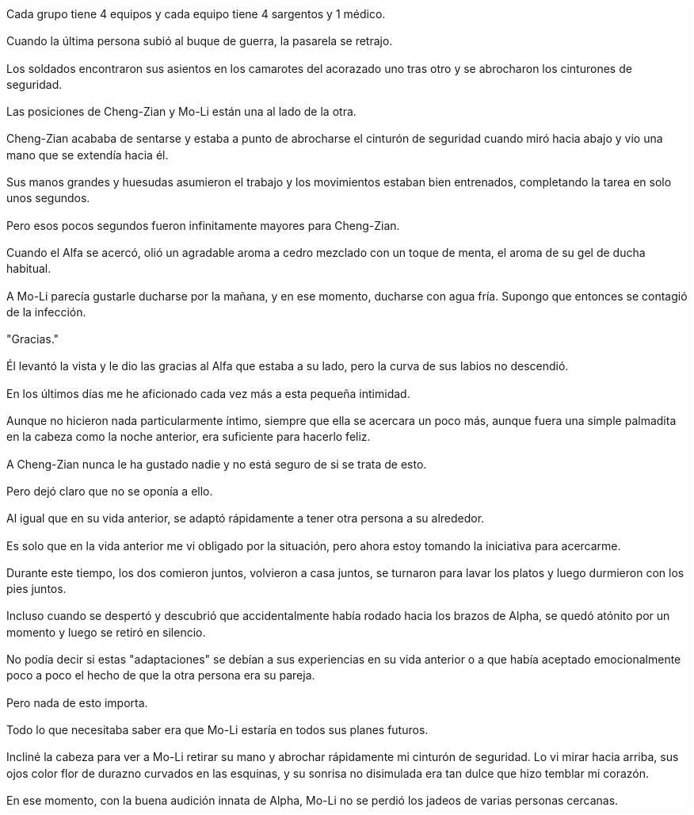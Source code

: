 Cada grupo tiene 4 equipos y cada equipo tiene 4 sargentos y 1 médico.

Cuando la última persona subió al buque de guerra, la pasarela se retrajo.

Los soldados encontraron sus asientos en los camarotes del acorazado uno tras otro y se abrocharon los cinturones de seguridad.

Las posiciones de Cheng-Zian y Mo-Li están una al lado de la otra.

Cheng-Zian acababa de sentarse y estaba a punto de abrocharse el cinturón de seguridad cuando miró hacia abajo y vio una mano que se extendía hacia él.

Sus manos grandes y huesudas asumieron el trabajo y los movimientos estaban bien entrenados, completando la tarea en solo unos segundos.

Pero esos pocos segundos fueron infinitamente mayores para Cheng-Zian.

Cuando el Alfa se acercó, olió un agradable aroma a cedro mezclado con un toque de menta, el aroma de su gel de ducha habitual.

A Mo-Li parecía gustarle ducharse por la mañana, y en ese momento, ducharse con agua fría. Supongo que entonces se contagió de la infección.

"Gracias."

Él levantó la vista y le dio las gracias al Alfa que estaba a su lado, pero la curva de sus labios no descendió.

En los últimos días me he aficionado cada vez más a esta pequeña intimidad.

Aunque no hicieron nada particularmente íntimo, siempre que ella se acercara un poco más, aunque fuera una simple palmadita en la cabeza como la noche anterior, era suficiente para hacerlo feliz.

A Cheng-Zian nunca le ha gustado nadie y no está seguro de si se trata de esto.

Pero dejó claro que no se oponía a ello.

Al igual que en su vida anterior, se adaptó rápidamente a tener otra persona a su alrededor.

Es solo que en la vida anterior me vi obligado por la situación, pero ahora estoy tomando la iniciativa para acercarme.

Durante este tiempo, los dos comieron juntos, volvieron a casa juntos, se turnaron para lavar los platos y luego durmieron con los pies juntos.

Incluso cuando se despertó y descubrió que accidentalmente había rodado hacia los brazos de Alpha, se quedó atónito por un momento y luego se retiró en silencio.

No podía decir si estas "adaptaciones" se debían a sus experiencias en su vida anterior o a que había aceptado emocionalmente poco a poco el hecho de que la otra persona era su pareja.

Pero nada de esto importa.

Todo lo que necesitaba saber era que Mo-Li estaría en todos sus planes futuros.

Incliné la cabeza para ver a Mo-Li retirar su mano y abrochar rápidamente mi cinturón de seguridad. Lo vi mirar hacia arriba, sus ojos color flor de durazno curvados en las esquinas, y su sonrisa no disimulada era tan dulce que hizo temblar mi corazón.

En ese momento, con la buena audición innata de Alpha, Mo-Li no se perdió los jadeos de varias personas cercanas.
